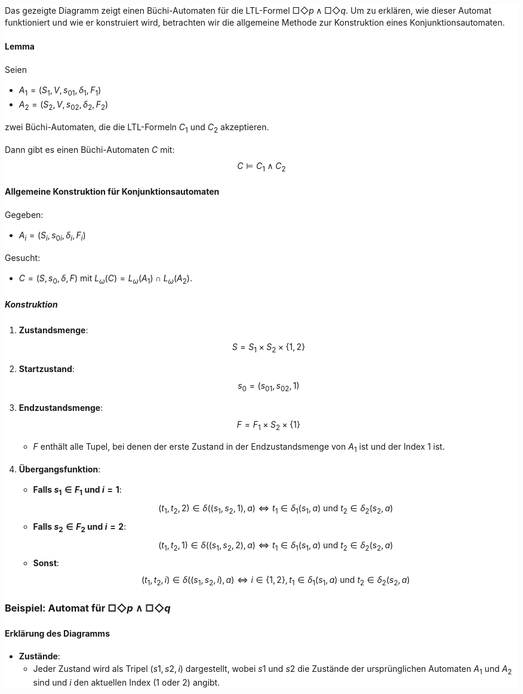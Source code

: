 Das gezeigte Diagramm zeigt einen Büchi-Automaten für die LTL-Formel $\Box \Diamond p \land \Box \Diamond q$. Um zu erklären, wie dieser Automat funktioniert und wie er konstruiert wird, betrachten wir die allgemeine Methode zur Konstruktion eines Konjunktionsautomaten.

#### Lemma

Seien
- $A_1 = (S_1, V, s_{01}, \delta_1, F_1)$
- $A_2 = (S_2, V, s_{02}, \delta_2, F_2)$

zwei Büchi-Automaten, die die LTL-Formeln $C_1$ und $C_2$ akzeptieren.

Dann gibt es einen Büchi-Automaten $C$ mit:
$$ C \models C_1 \land C_2 $$

#### Allgemeine Konstruktion für Konjunktionsautomaten

Gegeben:
- $A_i = (S_i, s_{0i}, \delta_i, F_i)$

Gesucht:
- $C = (S, s_0, \delta, F)$ mit $L_\omega(C) = L_\omega(A_1) \cap L_\omega(A_2)$.

##### Konstruktion

1. **Zustandsmenge**:
   $$ S = S_1 \times S_2 \times \{1, 2\} $$

2. **Startzustand**:
   $$ s_0 = (s_{01}, s_{02}, 1) $$

3. **Endzustandsmenge**:
   $$ F = F_1 \times S_2 \times \{1\} $$
   - $F$ enthält alle Tupel, bei denen der erste Zustand in der Endzustandsmenge von $A_1$ ist und der Index $1$ ist.

4. **Übergangsfunktion**:
   - **Falls $s_1 \in F_1$ und $i = 1$**:
     $$ (t_1, t_2, 2) \in \delta((s_1, s_2, 1), a) \Leftrightarrow t_1 \in \delta_1(s_1, a) \text{ und } t_2 \in \delta_2(s_2, a) $$
   - **Falls $s_2 \in F_2$ und $i = 2$**:
     $$ (t_1, t_2, 1) \in \delta((s_1, s_2, 2), a) \Leftrightarrow t_1 \in \delta_1(s_1, a) \text{ und } t_2 \in \delta_2(s_2, a) $$
   - **Sonst**:
     $$ (t_1, t_2, i) \in \delta((s_1, s_2, i), a) \Leftrightarrow i \in \{1, 2\}, t_1 \in \delta_1(s_1, a) \text{ und } t_2 \in \delta_2(s_2, a) $$

### Beispiel: Automat für $\Box \Diamond p \land \Box \Diamond q$

#### Erklärung des Diagramms

- **Zustände**:
  - Jeder Zustand wird als Tripel $(s1, s2, i)$ dargestellt, wobei $s1$ und $s2$ die Zustände der ursprünglichen Automaten $A_1$ und $A_2$ sind und $i$ den aktuellen Index (1 oder 2) angibt.
